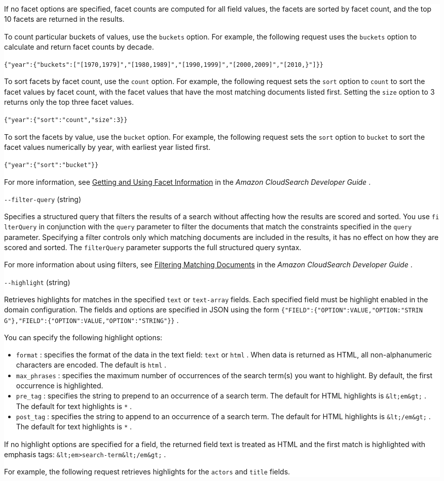 If no facet options are specified, facet counts are computed for all field values, the facets are sorted by facet count, and the top 10 facets are returned in the results.

To count particular buckets of values, use the `buckets` option. For example, the following request uses the `buckets` option to calculate and return facet counts by decade.

`{"year":{"buckets":["[1970,1979]","[1980,1989]","[1990,1999]","[2000,2009]","[2010,}"]}}`

To sort facets by facet count, use the `count` option. For example, the following request sets the `sort` option to `count` to sort the facet values by facet count, with the facet values that have the most matching documents listed first. Setting the `size` option to 3 returns only the top three facet values.

`{"year":{"sort":"count","size":3}}`

To sort the facets by value, use the `bucket` option. For example, the following request sets the `sort` option to `bucket` to sort the facet values numerically by year, with earliest year listed first.

`{"year":{"sort":"bucket"}}`

For more information, see [Getting and Using Facet Information](http://docs.aws.amazon.com/cloudsearch/latest/developerguide/faceting.html) in the *Amazon CloudSearch Developer Guide* .

`--filter-query` (string)

Specifies a structured query that filters the results of a search without affecting how the results are scored and sorted. You use `filterQuery` in conjunction with the `query` parameter to filter the documents that match the constraints specified in the `query` parameter. Specifying a filter controls only which matching documents are included in the results, it has no effect on how they are scored and sorted. The `filterQuery` parameter supports the full structured query syntax.

For more information about using filters, see [Filtering Matching Documents](http://docs.aws.amazon.com/cloudsearch/latest/developerguide/filtering-results.html) in the *Amazon CloudSearch Developer Guide* .

`--highlight` (string)

Retrieves highlights for matches in the specified `text` or `text-array` fields. Each specified field must be highlight enabled in the domain configuration. The fields and options are specified in JSON using the form `{"FIELD":{"OPTION":VALUE,"OPTION:"STRING"},"FIELD":{"OPTION":VALUE,"OPTION":"STRING"}}` .

You can specify the following highlight options:

- `format` : specifies the format of the data in the text field: `text` or `html` . When data is returned as HTML, all non-alphanumeric characters are encoded. The default is `html` .
- `max_phrases` : specifies the maximum number of occurrences of the search term(s) you want to highlight. By default, the first occurrence is highlighted.
- `pre_tag` : specifies the string to prepend to an occurrence of a search term. The default for HTML highlights is `&lt;em&gt;` . The default for text highlights is `*` .
- `post_tag` : specifies the string to append to an occurrence of a search term. The default for HTML highlights is `&lt;/em&gt;` . The default for text highlights is `*` .

If no highlight options are specified for a field, the returned field text is treated as HTML and the first match is highlighted with emphasis tags: `&lt;em>search-term&lt;/em&gt;` .

For example, the following request retrieves highlights for the `actors` and `title` fields.

